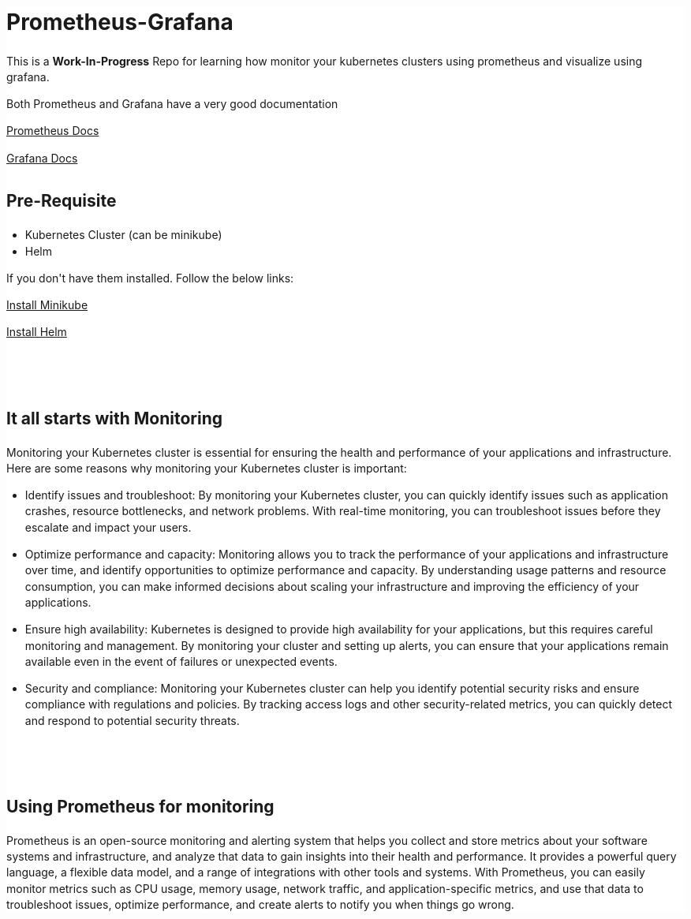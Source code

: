 # Prometheus-Grafana

This is a **Work-In-Progress** Repo for learning how monitor your kubernetes clusters using prometheus and visualize using grafana.

Both Prometheus and Grafana have a very good documentation 

[Prometheus Docs]("https://prometheus.io/docs/introduction/overview/")

[Grafana Docs]("https://grafana.com/docs/grafana/latest/")

## Pre-Requisite

- Kubernetes Cluster (can be minikube)
- Helm 

If you don't have them installed. Follow the below links:

[Install Minikube]("https://minikube.sigs.k8s.io/docs/start/")

[Install Helm]("https://helm.sh/docs/intro/install/")

<br></br>

## It all starts with Monitoring 

Monitoring your Kubernetes cluster is essential for ensuring the health and performance of your applications and infrastructure. Here are some reasons why monitoring your Kubernetes cluster is important:

- Identify issues and troubleshoot: By monitoring your Kubernetes cluster, you can quickly identify issues such as application crashes, resource bottlenecks, and network problems. With real-time monitoring, you can troubleshoot issues before they escalate and impact your users.

- Optimize performance and capacity: Monitoring allows you to track the performance of your applications and infrastructure over time, and identify opportunities to optimize performance and capacity. By understanding usage patterns and resource consumption, you can make informed decisions about scaling your infrastructure and improving the efficiency of your applications.

- Ensure high availability: Kubernetes is designed to provide high availability for your applications, but this requires careful monitoring and management. By monitoring your cluster and setting up alerts, you can ensure that your applications remain available even in the event of failures or unexpected events.

- Security and compliance: Monitoring your Kubernetes cluster can help you identify potential security risks and ensure compliance with regulations and policies. By tracking access logs and other security-related metrics, you can quickly detect and respond to potential security threats.

<br></br>

## Using Prometheus for monitoring

Prometheus is an open-source monitoring and alerting system that helps you collect and store metrics about your software systems and infrastructure, and analyze that data to gain insights into their health and performance. It provides a powerful query language, a flexible data model, and a range of integrations with other tools and systems. With Prometheus, you can easily monitor metrics such as CPU usage, memory usage, network traffic, and application-specific metrics, and use that data to troubleshoot issues, optimize performance, and create alerts to notify you when things go wrong.
